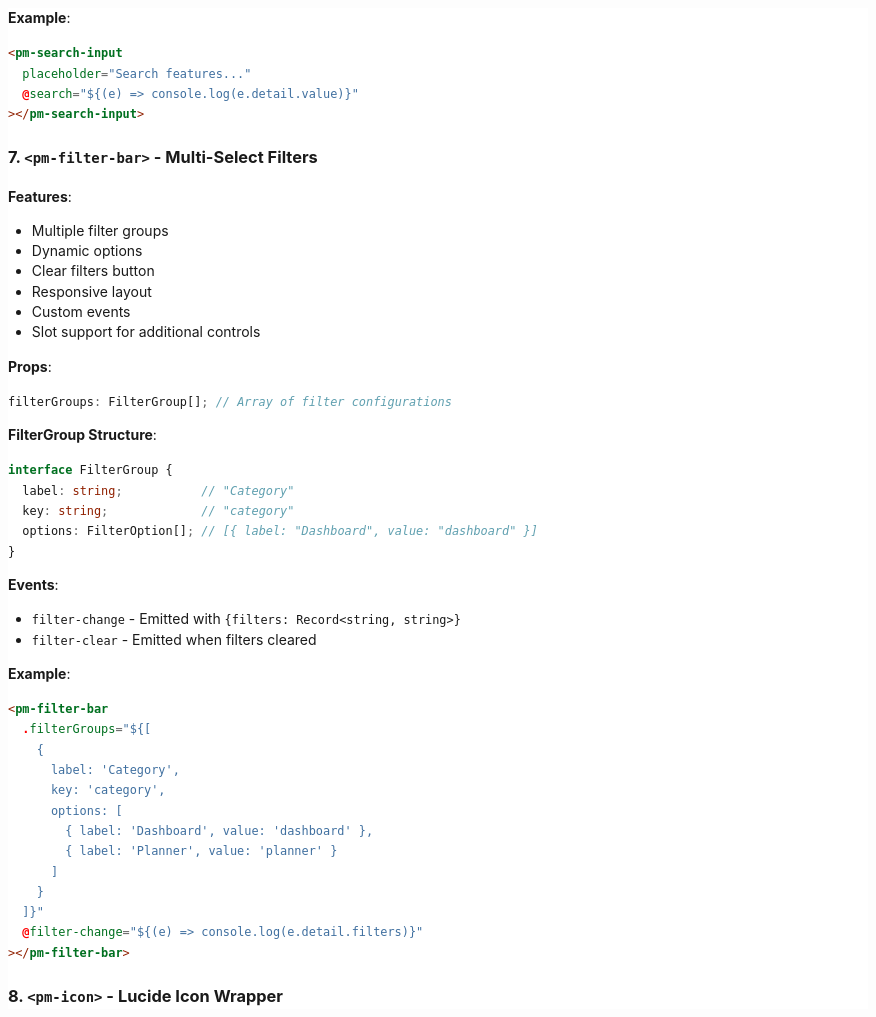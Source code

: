**Example**:
```html
<pm-search-input
  placeholder="Search features..."
  @search="${(e) => console.log(e.detail.value)}"
></pm-search-input>
```

### 7. `<pm-filter-bar>` - Multi-Select Filters

**Features**:
- Multiple filter groups
- Dynamic options
- Clear filters button
- Responsive layout
- Custom events
- Slot support for additional controls

**Props**:
```typescript
filterGroups: FilterGroup[]; // Array of filter configurations
```

**FilterGroup Structure**:
```typescript
interface FilterGroup {
  label: string;           // "Category"
  key: string;             // "category"
  options: FilterOption[]; // [{ label: "Dashboard", value: "dashboard" }]
}
```

**Events**:
- `filter-change` - Emitted with `{filters: Record<string, string>}`
- `filter-clear` - Emitted when filters cleared

**Example**:
```html
<pm-filter-bar
  .filterGroups="${[
    {
      label: 'Category',
      key: 'category',
      options: [
        { label: 'Dashboard', value: 'dashboard' },
        { label: 'Planner', value: 'planner' }
      ]
    }
  ]}"
  @filter-change="${(e) => console.log(e.detail.filters)}"
></pm-filter-bar>
```

### 8. `<pm-icon>` - Lucide Icon Wrapper
